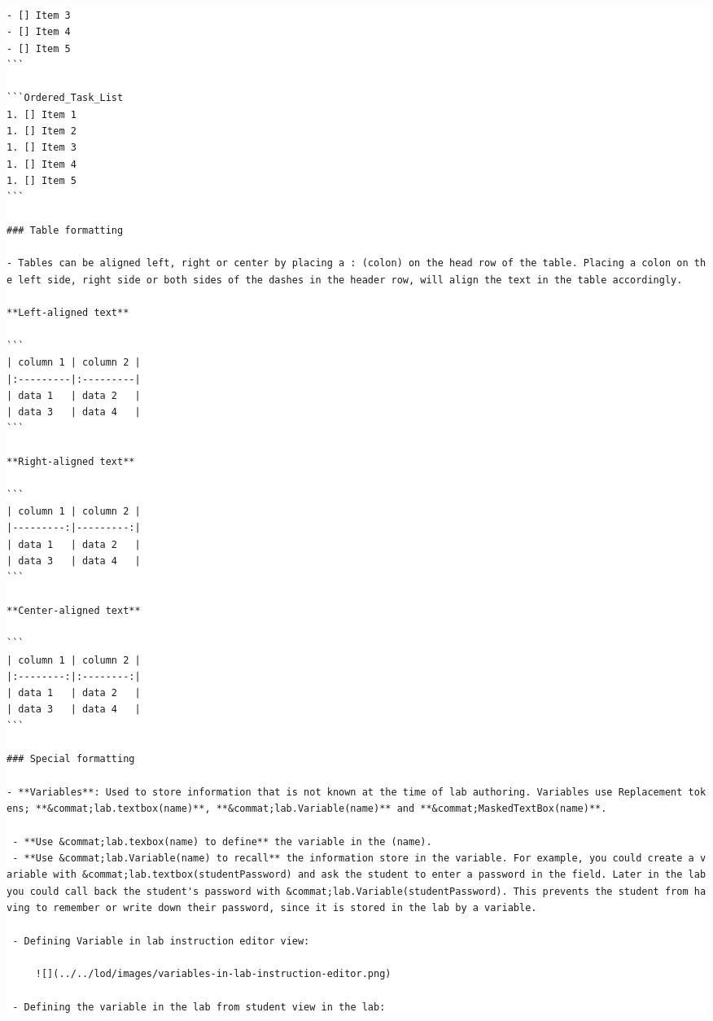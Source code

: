    ~~~
- [] Item 3
- [] Item 4
- [] Item 5
```

```Ordered_Task_List
1. [] Item 1
1. [] Item 2
1. [] Item 3
1. [] Item 4
1. [] Item 5
```

### Table formatting

- Tables can be aligned left, right or center by placing a : (colon) on the head row of the table. Placing a colon on the left side, right side or both sides of the dashes in the header row, will align the text in the table accordingly. 

**Left-aligned text**

```
| column 1 | column 2 |
|:---------|:---------|
| data 1   | data 2   |
| data 3   | data 4   |
```

**Right-aligned text**

```
| column 1 | column 2 |
|---------:|---------:|
| data 1   | data 2   |
| data 3   | data 4   |
```

**Center-aligned text**

```
| column 1 | column 2 |
|:--------:|:--------:|
| data 1   | data 2   |
| data 3   | data 4   |
```

### Special formatting

- **Variables**: Used to store information that is not known at the time of lab authoring. Variables use Replacement tokens; **&commat;lab.textbox(name)**, **&commat;lab.Variable(name)** and **&commat;MaskedTextBox(name)**. 

    - **Use &commat;lab.texbox(name) to define** the variable in the (name). 
    - **Use &commat;lab.Variable(name) to recall** the information store in the variable. For example, you could create a variable with &commat;lab.textbox(studentPassword) and ask the student to enter a password in the field. Later in the lab you could call back the student's password with &commat;lab.Variable(studentPassword). This prevents the student from having to remember or write down their password, since it is stored in the lab by a variable. 

    - Defining Variable in lab instruction editor view:
  
        ![](../../lod/images/variables-in-lab-instruction-editor.png)
  
    - Defining the variable in the lab from student view in the lab:
  
   ~~~